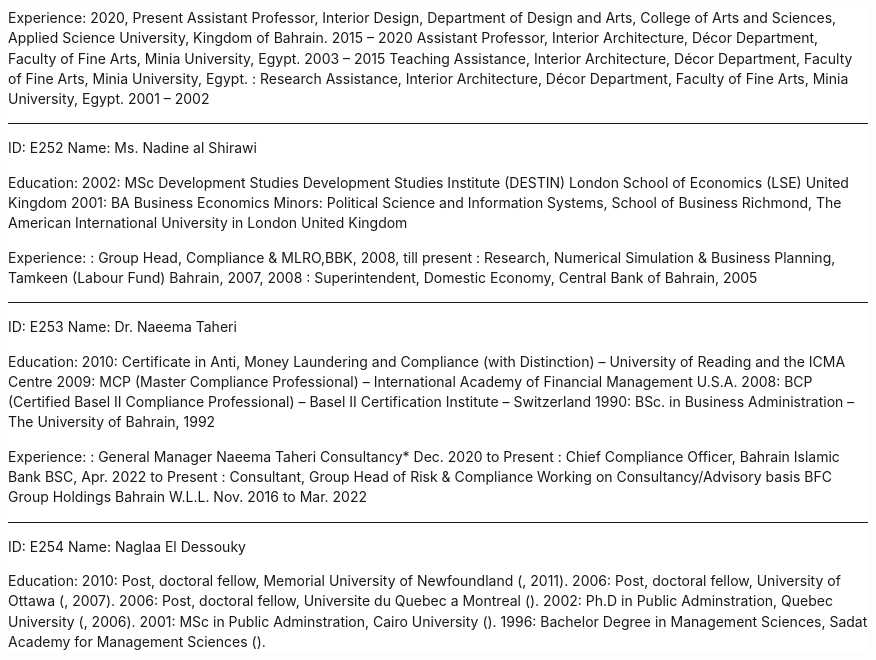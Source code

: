 Experience:
2020, Present Assistant Professor, Interior Design, Department of Design and Arts, College of Arts and Sciences, Applied Science University, Kingdom of Bahrain.
2015 – 2020 Assistant Professor, Interior Architecture, Décor Department, Faculty of Fine Arts, Minia University, Egypt.
2003 – 2015 Teaching Assistance, Interior Architecture, Décor Department, Faculty of Fine Arts, Minia University, Egypt.
: Research Assistance, Interior Architecture, Décor Department, Faculty of Fine Arts, Minia University, Egypt. 2001 – 2002

---

ID: E252
Name: Ms. Nadine al Shirawi

Education:
2002: MSc Development Studies Development Studies Institute (DESTIN) London School of Economics (LSE) United Kingdom
2001: BA Business Economics Minors: Political Science and Information Systems, School of Business Richmond, The American International University in London United Kingdom

Experience:
: Group Head, Compliance & MLRO,BBK, 2008, till present
: Research, Numerical Simulation & Business Planning, Tamkeen (Labour Fund) Bahrain, 2007, 2008
: Superintendent, Domestic Economy, Central Bank of Bahrain, 2005

---

ID: E253
Name: Dr. Naeema Taheri

Education:
2010: Certificate in Anti, Money Laundering and Compliance (with Distinction) – University of Reading and the ICMA Centre
2009: MCP (Master Compliance Professional) – International Academy of Financial Management U.S.A.
2008: BCP (Certified Basel II Compliance Professional) – Basel II Certification Institute – Switzerland
1990: BSc. in Business Administration – The University of Bahrain, 1992

Experience:
: General Manager Naeema Taheri Consultancy* Dec. 2020 to Present
: Chief Compliance Officer, Bahrain Islamic Bank BSC, Apr. 2022 to Present
: Consultant, Group Head of Risk & Compliance Working on Consultancy/Advisory basis BFC Group Holdings Bahrain W.L.L. Nov. 2016 to Mar. 2022

---

ID: E254
Name: Naglaa El Dessouky

Education:
2010: Post, doctoral fellow, Memorial University of Newfoundland (, 2011).
2006: Post, doctoral fellow, University of Ottawa (, 2007).
2006: Post, doctoral fellow, Universite du Quebec a Montreal ().
2002: Ph.D in Public Adminstration, Quebec University (, 2006).
2001: MSc in Public Adminstration, Cairo University ().
1996: Bachelor Degree in Management Sciences, Sadat Academy for Management Sciences ().
